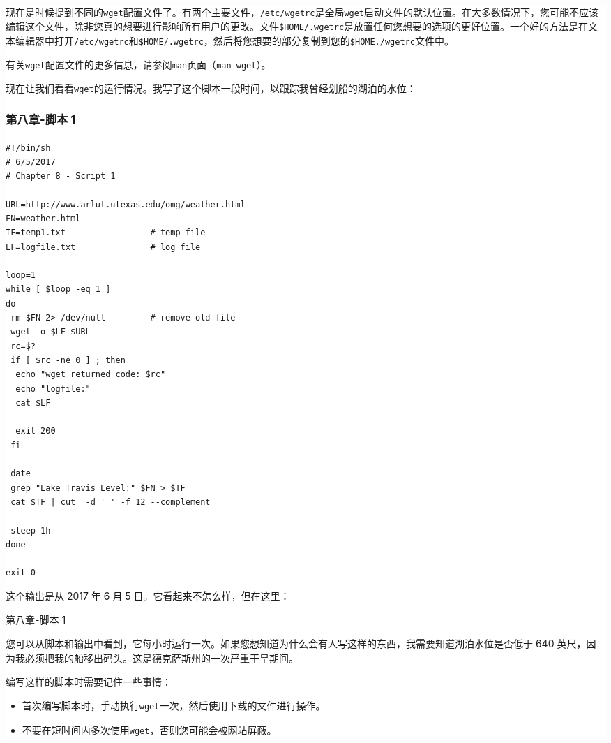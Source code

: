 现在是时候提到不同的`wget`配置文件了。有两个主要文件，`/etc/wgetrc`是全局`wget`启动文件的默认位置。在大多数情况下，您可能不应该编辑这个文件，除非您真的想要进行影响所有用户的更改。文件`$HOME/.wgetrc`是放置任何您想要的选项的更好位置。一个好的方法是在文本编辑器中打开`/etc/wgetrc`和`$HOME/.wgetrc`，然后将您想要的部分复制到您的`$HOME./wgetrc`文件中。

有关`wget`配置文件的更多信息，请参阅`man`页面（`man wget`）。

现在让我们看看`wget`的运行情况。我写了这个脚本一段时间，以跟踪我曾经划船的湖泊的水位：

### 第八章-脚本 1

```
#!/bin/sh
# 6/5/2017
# Chapter 8 - Script 1

URL=http://www.arlut.utexas.edu/omg/weather.html
FN=weather.html
TF=temp1.txt                 # temp file
LF=logfile.txt               # log file

loop=1
while [ $loop -eq 1 ]
do
 rm $FN 2> /dev/null         # remove old file
 wget -o $LF $URL
 rc=$?
 if [ $rc -ne 0 ] ; then
  echo "wget returned code: $rc"
  echo "logfile:"
  cat $LF

  exit 200
 fi

 date
 grep "Lake Travis Level:" $FN > $TF
 cat $TF | cut  -d ' ' -f 12 --complement

 sleep 1h
done

exit 0
```

这个输出是从 2017 年 6 月 5 日。它看起来不怎么样，但在这里：

第八章-脚本 1

您可以从脚本和输出中看到，它每小时运行一次。如果您想知道为什么会有人写这样的东西，我需要知道湖泊水位是否低于 640 英尺，因为我必须把我的船移出码头。这是德克萨斯州的一次严重干旱期间。

编写这样的脚本时需要记住一些事情：

+   首次编写脚本时，手动执行`wget`一次，然后使用下载的文件进行操作。

+   不要在短时间内多次使用`wget`，否则您可能会被网站屏蔽。
